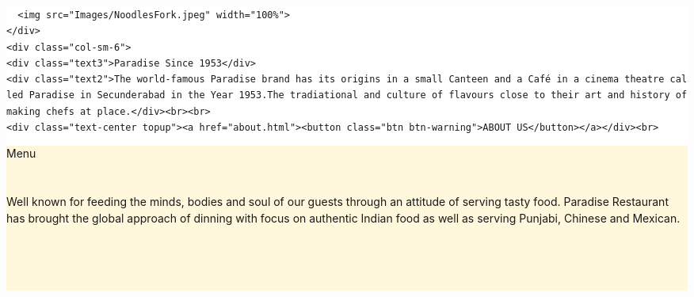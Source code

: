       <img src="Images/NoodlesFork.jpeg" width="100%">
    </div>
    <div class="col-sm-6">
    <div class="text3">Paradise Since 1953</div>
    <div class="text2">The world-famous Paradise brand has its origins in a small Canteen and a Café in a cinema theatre called Paradise in Secunderabad in the Year 1953.The tradiational and culture of flavours close to their art and history of making chefs at place.</div><br><br>
    <div class="text-center topup"><a href="about.html"><button class="btn btn-warning">ABOUT US</button></a></div><br>
  </div>
</div>
</div>

<div class="row" style="background-color: cornsilk;">
  <div class="col-sm-6">
    <div class="text3 text4" >Menu</div><br><br>
    <div class="text2 text4" >Well known for feeding the minds, bodies and soul of our guests through an attitude of serving tasty food. Paradise Restaurant has brought the global approach of dinning with focus on authentic Indian food as well as serving Punjabi, Chinese and Mexican.</div><br><br><br><br>
    <div class="container row">